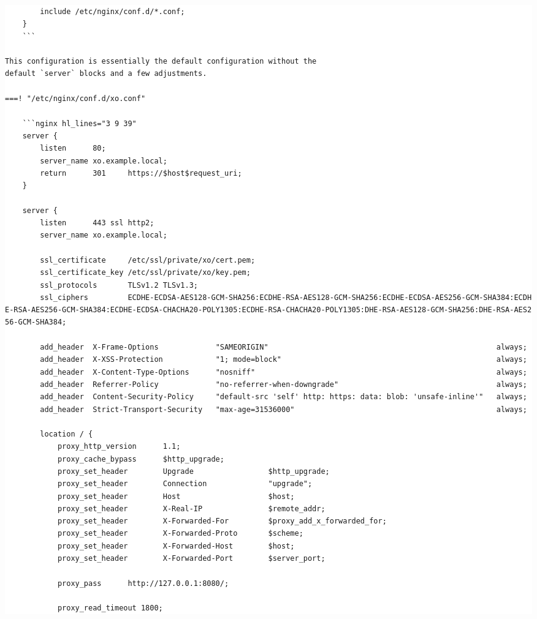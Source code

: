             include /etc/nginx/conf.d/*.conf;
        }
        ```

    This configuration is essentially the default configuration without the
    default `server` blocks and a few adjustments.

    ===! "/etc/nginx/conf.d/xo.conf"

        ```nginx hl_lines="3 9 39"
        server {
            listen      80;
            server_name xo.example.local;
            return      301     https://$host$request_uri;
        }

        server {
            listen      443 ssl http2;
            server_name xo.example.local;

            ssl_certificate     /etc/ssl/private/xo/cert.pem;
            ssl_certificate_key /etc/ssl/private/xo/key.pem;
            ssl_protocols       TLSv1.2 TLSv1.3;
            ssl_ciphers         ECDHE-ECDSA-AES128-GCM-SHA256:ECDHE-RSA-AES128-GCM-SHA256:ECDHE-ECDSA-AES256-GCM-SHA384:ECDHE-RSA-AES256-GCM-SHA384:ECDHE-ECDSA-CHACHA20-POLY1305:ECDHE-RSA-CHACHA20-POLY1305:DHE-RSA-AES128-GCM-SHA256:DHE-RSA-AES256-GCM-SHA384;

            add_header  X-Frame-Options             "SAMEORIGIN"                                                    always;
            add_header  X-XSS-Protection            "1; mode=block"                                                 always;
            add_header  X-Content-Type-Options      "nosniff"                                                       always;
            add_header  Referrer-Policy             "no-referrer-when-downgrade"                                    always;
            add_header  Content-Security-Policy     "default-src 'self' http: https: data: blob: 'unsafe-inline'"   always;
            add_header  Strict-Transport-Security   "max-age=31536000"                                              always;

            location / {
                proxy_http_version      1.1;
                proxy_cache_bypass      $http_upgrade;
                proxy_set_header        Upgrade                 $http_upgrade;
                proxy_set_header        Connection              "upgrade";
                proxy_set_header        Host                    $host;
                proxy_set_header        X-Real-IP               $remote_addr;
                proxy_set_header        X-Forwarded-For         $proxy_add_x_forwarded_for;
                proxy_set_header        X-Forwarded-Proto       $scheme;
                proxy_set_header        X-Forwarded-Host        $host;
                proxy_set_header        X-Forwarded-Port        $server_port;

                proxy_pass      http://127.0.0.1:8080/;

                proxy_read_timeout 1800;
